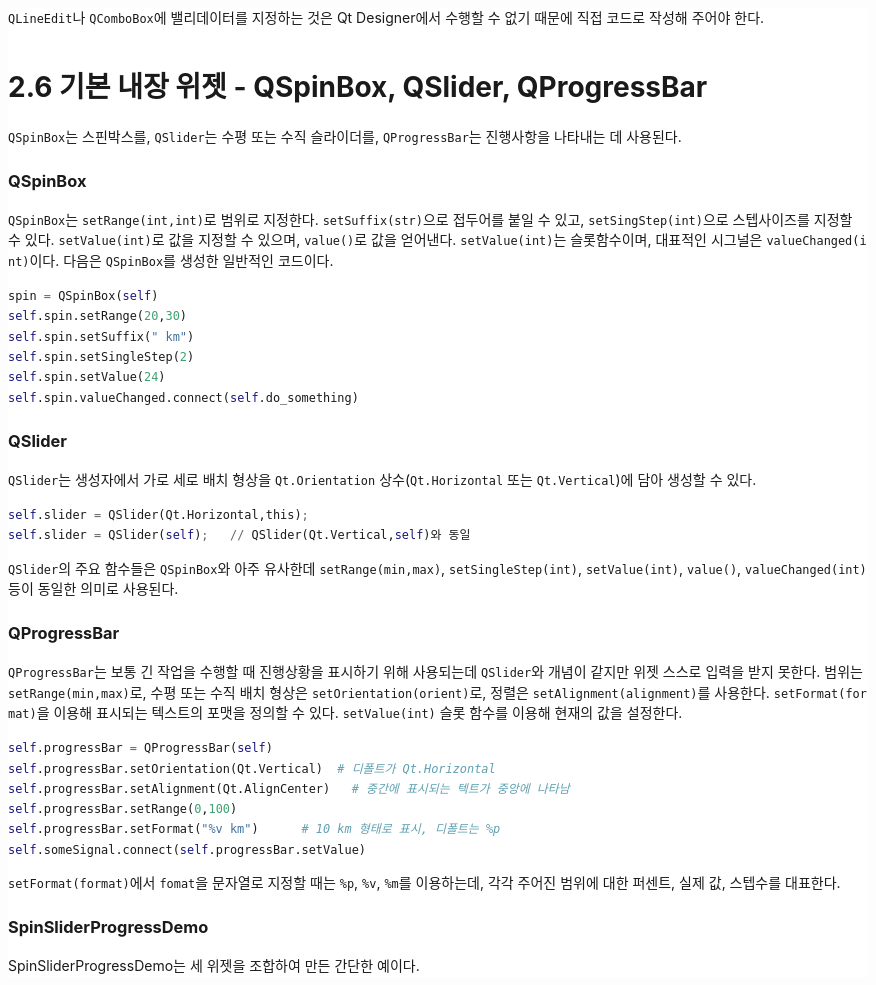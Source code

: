 `QLineEdit`나 `QComboBox`에 밸리데이터를 지정하는 것은 Qt Designer에서 수행할 수 없기 때문에 직접 코드로 작성해 주어야 한다.



# 2.6 기본 내장 위젯 - QSpinBox, QSlider, QProgressBar

`QSpinBox`는 스핀박스를, `QSlider`는 수평 또는 수직 슬라이더를, `QProgressBar`는 진행사항을 나타내는 데 사용된다.

### QSpinBox

`QSpinBox`는 `setRange(int,int)`로 범위로 지정한다. `setSuffix(str)`으로 접두어를 붙일 수 있고, `setSingStep(int)`으로 스텝사이즈를 지정할 수 있다. `setValue(int)`로 값을 지정할 수 있으며, `value()`로 값을 얻어낸다. `setValue(int)`는 슬롯함수이며, 대표적인 시그널은 `valueChanged(int)`이다. 다음은 `QSpinBox`를 생성한 일반적인 코드이다.

```python
spin = QSpinBox(self)
self.spin.setRange(20,30)
self.spin.setSuffix(" km")
self.spin.setSingleStep(2)
self.spin.setValue(24)
self.spin.valueChanged.connect(self.do_something)
```

### QSlider

`QSlider`는 생성자에서 가로 세로 배치 형상을 `Qt.Orientation` 상수(`Qt.Horizontal` 또는 `Qt.Vertical`)에 담아 생성할 수 있다.

```python
self.slider = QSlider(Qt.Horizontal,this);   
self.slider = QSlider(self);   // QSlider(Qt.Vertical,self)와 동일
```

`QSlider`의 주요 함수들은 `QSpinBox`와 아주 유사한데 `setRange(min,max)`, `setSingleStep(int)`, `setValue(int)`, `value()`, `valueChanged(int)` 등이 동일한 의미로 사용된다.

### QProgressBar

`QProgressBar`는 보통 긴 작업을 수행할 때 진행상황을 표시하기 위해 사용되는데 `QSlider`와 개념이 같지만 위젯 스스로 입력을 받지 못한다. 범위는 `setRange(min,max)`로, 수평 또는 수직 배치 형상은 `setOrientation(orient)`로, 정렬은 `setAlignment(alignment)`를 사용한다. `setFormat(format)`을 이용해 표시되는 텍스트의 포맷을 정의할 수 있다. `setValue(int)` 슬롯 함수를 이용해 현재의 값을 설정한다.

```python
self.progressBar = QProgressBar(self)
self.progressBar.setOrientation(Qt.Vertical)  # 디폴트가 Qt.Horizontal
self.progressBar.setAlignment(Qt.AlignCenter)   # 중간에 표시되는 텍트가 중앙에 나타남
self.progressBar.setRange(0,100)
self.progressBar.setFormat("%v km")      # 10 km 형태로 표시, 디폴트는 %p
self.someSignal.connect(self.progressBar.setValue)
```

`setFormat(format)`에서 `fomat`을 문자열로 지정할 때는 `%p`, `%v`, `%m`를 이용하는데, 각각 주어진 범위에 대한 퍼센트, 실제 값, 스텝수를 대표한다.

### SpinSliderProgressDemo

SpinSliderProgressDemo는 세 위젯을 조합하여 만든 간단한 예이다.
